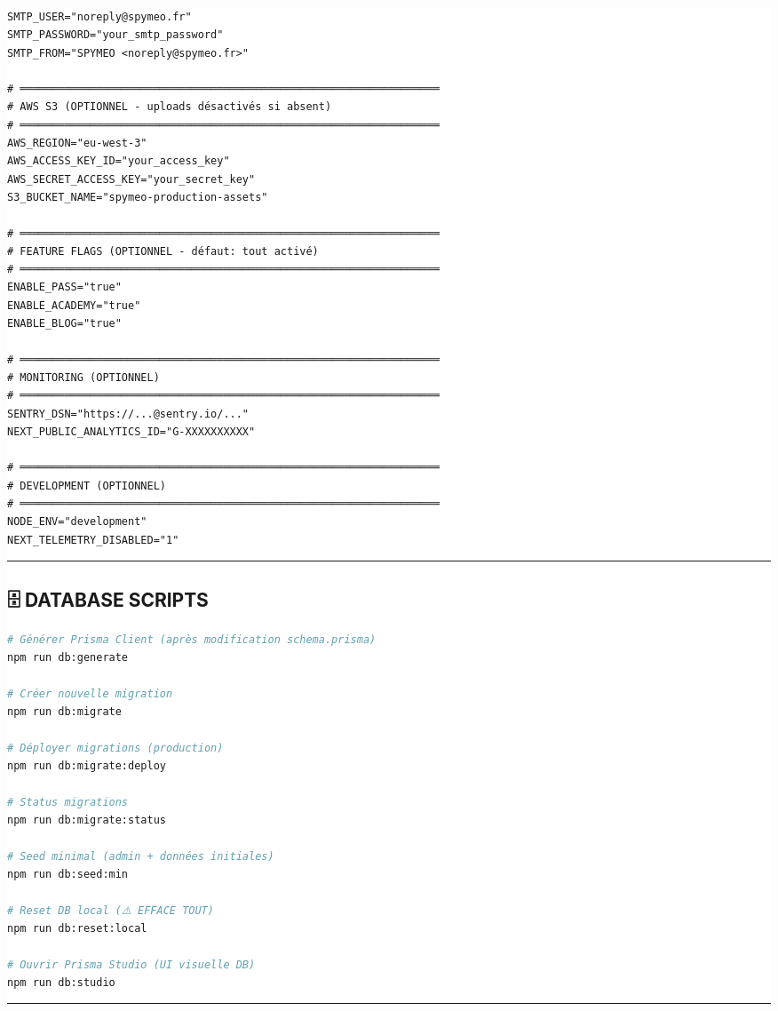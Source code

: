 ```env
SMTP_USER="noreply@spymeo.fr"
SMTP_PASSWORD="your_smtp_password"
SMTP_FROM="SPYMEO <noreply@spymeo.fr>"

# ══════════════════════════════════════════════════════════════════
# AWS S3 (OPTIONNEL - uploads désactivés si absent)
# ══════════════════════════════════════════════════════════════════
AWS_REGION="eu-west-3"
AWS_ACCESS_KEY_ID="your_access_key"
AWS_SECRET_ACCESS_KEY="your_secret_key"
S3_BUCKET_NAME="spymeo-production-assets"

# ══════════════════════════════════════════════════════════════════
# FEATURE FLAGS (OPTIONNEL - défaut: tout activé)
# ══════════════════════════════════════════════════════════════════
ENABLE_PASS="true"
ENABLE_ACADEMY="true"
ENABLE_BLOG="true"

# ══════════════════════════════════════════════════════════════════
# MONITORING (OPTIONNEL)
# ══════════════════════════════════════════════════════════════════
SENTRY_DSN="https://...@sentry.io/..."
NEXT_PUBLIC_ANALYTICS_ID="G-XXXXXXXXXX"

# ══════════════════════════════════════════════════════════════════
# DEVELOPMENT (OPTIONNEL)
# ══════════════════════════════════════════════════════════════════
NODE_ENV="development"
NEXT_TELEMETRY_DISABLED="1"
```

---

## 🗄️ DATABASE SCRIPTS

```bash
# Générer Prisma Client (après modification schema.prisma)
npm run db:generate

# Créer nouvelle migration
npm run db:migrate

# Déployer migrations (production)
npm run db:migrate:deploy

# Status migrations
npm run db:migrate:status

# Seed minimal (admin + données initiales)
npm run db:seed:min

# Reset DB local (⚠️ EFFACE TOUT)
npm run db:reset:local

# Ouvrir Prisma Studio (UI visuelle DB)
npm run db:studio
```

---